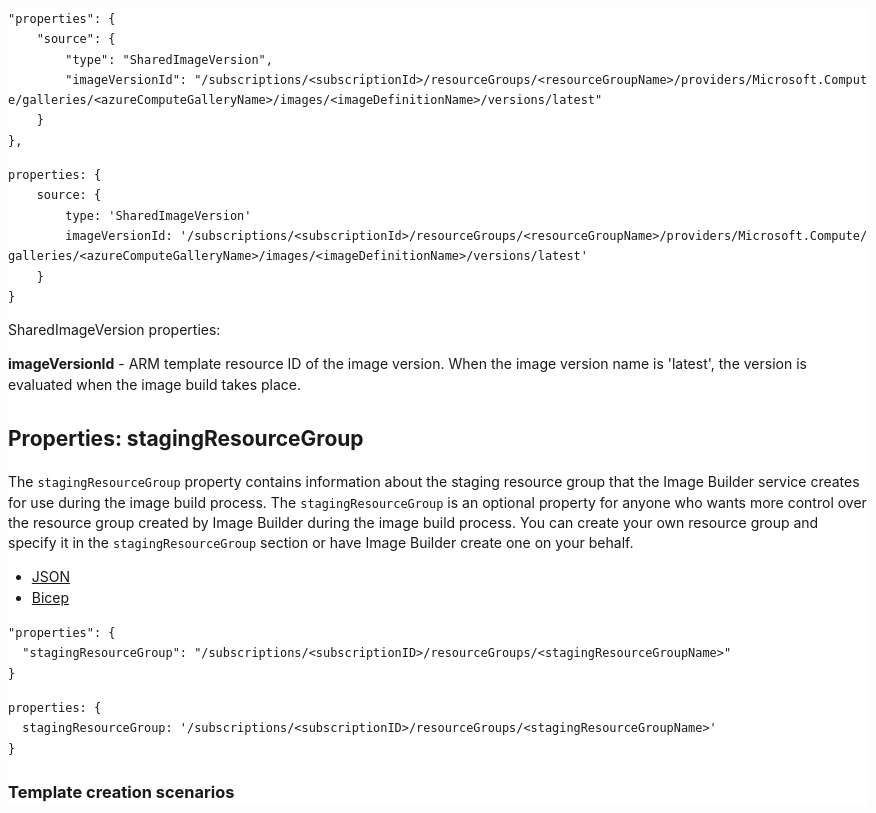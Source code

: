 ```
"properties": {
    "source": {
        "type": "SharedImageVersion",
        "imageVersionId": "/subscriptions/<subscriptionId>/resourceGroups/<resourceGroupName>/providers/Microsoft.Compute/galleries/<azureComputeGalleryName>/images/<imageDefinitionName>/versions/latest"
    }
},

```

```
properties: {
    source: {
        type: 'SharedImageVersion'
        imageVersionId: '/subscriptions/<subscriptionId>/resourceGroups/<resourceGroupName>/providers/Microsoft.Compute/galleries/<azureComputeGalleryName>/images/<imageDefinitionName>/versions/latest'
    }
}

```

SharedImageVersion properties:

**imageVersionId** - ARM template resource ID of the image version. When the image version name is 'latest', the version is evaluated when the image build takes place.

## Properties: stagingResourceGroup

The `stagingResourceGroup` property contains information about the staging resource group that the Image Builder service creates for use during the image build process. The `stagingResourceGroup` is an optional property for anyone who wants more control over the resource group created by Image Builder during the image build process. You can create your own resource group and specify it in the `stagingResourceGroup` section or have Image Builder create one on your behalf.

* [JSON](#tabpanel_28_json)
* [Bicep](#tabpanel_28_bicep)

```
"properties": {
  "stagingResourceGroup": "/subscriptions/<subscriptionID>/resourceGroups/<stagingResourceGroupName>"
}

```

```
properties: {
  stagingResourceGroup: '/subscriptions/<subscriptionID>/resourceGroups/<stagingResourceGroupName>'
}

```

### Template creation scenarios
